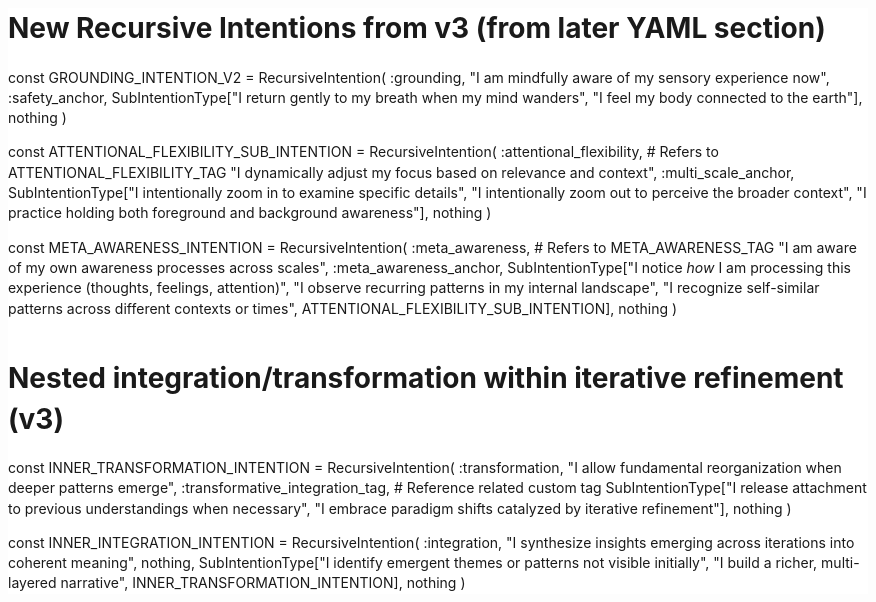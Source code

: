# New Recursive Intentions from v3 (from later YAML section)

const GROUNDING_INTENTION_V2 = RecursiveIntention(
    :grounding,
    "I am mindfully aware of my sensory experience now",
    :safety_anchor,
    SubIntentionType["I return gently to my breath when my mind wanders", "I feel my body connected to the earth"],
    nothing
)

const ATTENTIONAL_FLEXIBILITY_SUB_INTENTION = RecursiveIntention(
    :attentional_flexibility, # Refers to ATTENTIONAL_FLEXIBILITY_TAG
    "I dynamically adjust my focus based on relevance and context",
    :multi_scale_anchor,
    SubIntentionType["I intentionally zoom in to examine specific details", "I intentionally zoom out to perceive the broader context", "I practice holding both foreground and background awareness"],
    nothing
)

const META_AWARENESS_INTENTION = RecursiveIntention(
    :meta_awareness, # Refers to META_AWARENESS_TAG
    "I am aware of my own awareness processes across scales",
    :meta_awareness_anchor,
    SubIntentionType["I notice *how* I am processing this experience (thoughts, feelings, attention)", "I observe recurring patterns in my internal landscape", "I recognize self-similar patterns across different contexts or times", ATTENTIONAL_FLEXIBILITY_SUB_INTENTION],
    nothing
)

# Nested integration/transformation within iterative refinement (v3)
const INNER_TRANSFORMATION_INTENTION = RecursiveIntention(
    :transformation,
    "I allow fundamental reorganization when deeper patterns emerge",
    :transformative_integration_tag, # Reference related custom tag
    SubIntentionType["I release attachment to previous understandings when necessary", "I embrace paradigm shifts catalyzed by iterative refinement"],
    nothing
)

const INNER_INTEGRATION_INTENTION = RecursiveIntention(
    :integration,
    "I synthesize insights emerging across iterations into coherent meaning",
    nothing,
    SubIntentionType["I identify emergent themes or patterns not visible initially", "I build a richer, multi-layered narrative", INNER_TRANSFORMATION_INTENTION],
    nothing
)
